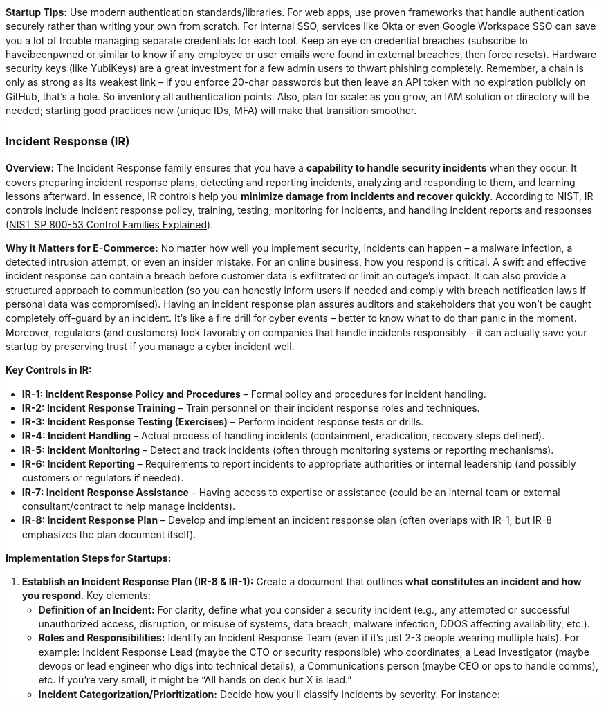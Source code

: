 **Startup Tips:** Use modern authentication standards/libraries. For web apps, use proven frameworks that handle authentication securely rather than writing your own from scratch. For internal SSO, services like Okta or even Google Workspace SSO can save you a lot of trouble managing separate credentials for each tool.
Keep an eye on credential breaches (subscribe to haveibeenpwned or similar to know if any employee or user emails were found in external breaches, then force resets).
Hardware security keys (like YubiKeys) are a great investment for a few admin users to thwart phishing completely.
Remember, a chain is only as strong as its weakest link – if you enforce 20-char passwords but then leave an API token with no expiration publicly on GitHub, that’s a hole. So inventory all authentication points.
Also, plan for scale: as you grow, an IAM solution or directory will be needed; starting good practices now (unique IDs, MFA) will make that transition smoother.

### **Incident Response (IR)**

**Overview:** The Incident Response family ensures that you have a **capability to handle security incidents** when they occur. It covers preparing incident response plans, detecting and reporting incidents, analyzing and responding to them, and learning lessons afterward. In essence, IR controls help you **minimize damage from incidents and recover quickly**. According to NIST, IR controls include incident response policy, training, testing, monitoring for incidents, and handling incident reports and responses ([NIST SP 800-53 Control Families Explained](https://www.cybersaint.io/blog/nist-800-53-control-families#:~:text=IR%20)). 

**Why it Matters for E-Commerce:** No matter how well you implement security, incidents can happen – a malware infection, a detected intrusion attempt, or even an insider mistake. For an online business, how you respond is critical. A swift and effective incident response can contain a breach before customer data is exfiltrated or limit an outage’s impact. It can also provide a structured approach to communication (so you can honestly inform users if needed and comply with breach notification laws if personal data was compromised). Having an incident response plan assures auditors and stakeholders that you won’t be caught completely off-guard by an incident. It’s like a fire drill for cyber events – better to know what to do than panic in the moment. Moreover, regulators (and customers) look favorably on companies that handle incidents responsibly – it can actually save your startup by preserving trust if you manage a cyber incident well.

**Key Controls in IR:**
- **IR-1: Incident Response Policy and Procedures** – Formal policy and procedures for incident handling.
- **IR-2: Incident Response Training** – Train personnel on their incident response roles and techniques.
- **IR-3: Incident Response Testing (Exercises)** – Perform incident response tests or drills.
- **IR-4: Incident Handling** – Actual process of handling incidents (containment, eradication, recovery steps defined).
- **IR-5: Incident Monitoring** – Detect and track incidents (often through monitoring systems or reporting mechanisms).
- **IR-6: Incident Reporting** – Requirements to report incidents to appropriate authorities or internal leadership (and possibly customers or regulators if needed).
- **IR-7: Incident Response Assistance** – Having access to expertise or assistance (could be an internal team or external consultant/contract to help manage incidents).
- **IR-8: Incident Response Plan** – Develop and implement an incident response plan (often overlaps with IR-1, but IR-8 emphasizes the plan document itself).

**Implementation Steps for Startups:**
1. **Establish an Incident Response Plan (IR-8 & IR-1):** Create a document that outlines **what constitutes an incident and how you respond**. Key elements:
   - **Definition of an Incident:** For clarity, define what you consider a security incident (e.g., any attempted or successful unauthorized access, disruption, or misuse of systems, data breach, malware infection, DDOS affecting availability, etc.).
   - **Roles and Responsibilities:** Identify an Incident Response Team (even if it’s just 2-3 people wearing multiple hats). For example: Incident Response Lead (maybe the CTO or security responsible) who coordinates, a Lead Investigator (maybe devops or lead engineer who digs into technical details), a Communications person (maybe CEO or ops to handle comms), etc. If you’re very small, it might be “All hands on deck but X is lead.”
   - **Incident Categorization/Prioritization:** Decide how you'll classify incidents by severity. For instance: